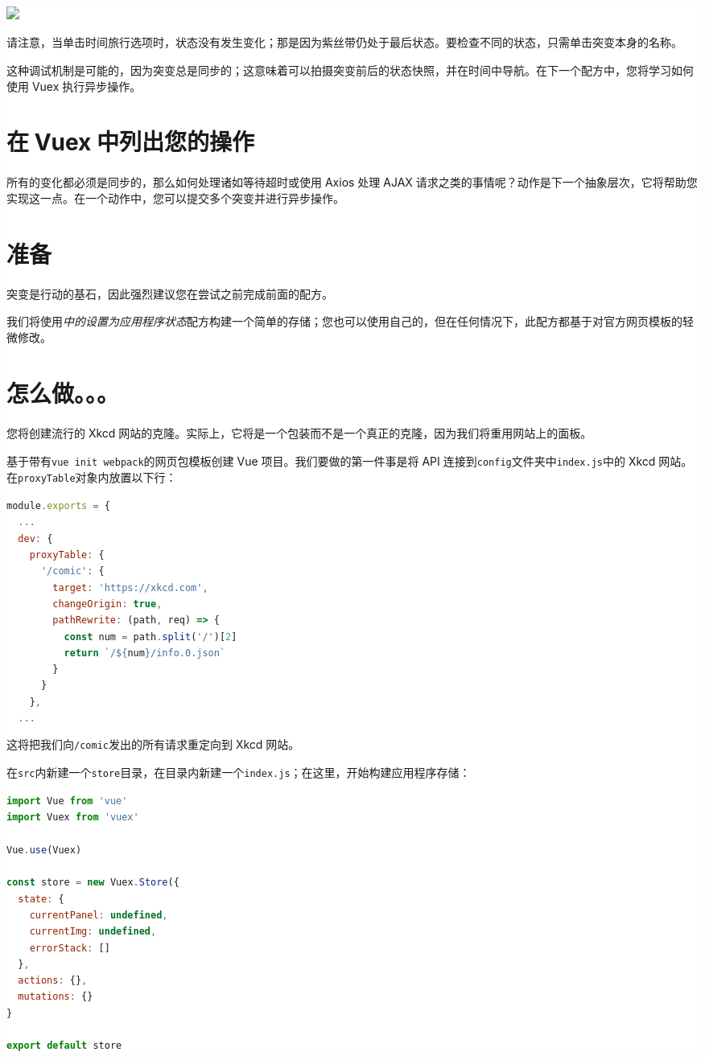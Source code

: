 ![](assets/19f87abf-9a68-4259-8bfc-55d060a5fce4.png)

请注意，当单击时间旅行选项时，状态没有发生变化；那是因为紫丝带仍处于最后状态。要检查不同的状态，只需单击突变本身的名称。

这种调试机制是可能的，因为突变总是同步的；这意味着可以拍摄突变前后的状态快照，并在时间中导航。在下一个配方中，您将学习如何使用 Vuex 执行异步操作。

# 在 Vuex 中列出您的操作

所有的变化都必须是同步的，那么如何处理诸如等待超时或使用 Axios 处理 AJAX 请求之类的事情呢？动作是下一个抽象层次，它将帮助您实现这一点。在一个动作中，您可以提交多个突变并进行异步操作。

# 准备

突变是行动的基石，因此强烈建议您在尝试之前完成前面的配方。

我们将使用*中的设置为应用程序状态*配方构建一个简单的存储；您也可以使用自己的，但在任何情况下，此配方都基于对官方网页模板的轻微修改。

# 怎么做。。。

您将创建流行的 Xkcd 网站的克隆。实际上，它将是一个包装而不是一个真正的克隆，因为我们将重用网站上的面板。

基于带有`vue init webpack`的网页包模板创建 Vue 项目。我们要做的第一件事是将 API 连接到`config`文件夹中`index.js`中的 Xkcd 网站。在`proxyTable`对象内放置以下行：

```js
module.exports = {
  ...
  dev: {
    proxyTable: {
      '/comic': {
        target: 'https://xkcd.com',
        changeOrigin: true,
        pathRewrite: (path, req) => {
          const num = path.split('/')[2]
          return `/${num}/info.0.json`
        }
      }
    },
  ...
```

这将把我们向`/comic`发出的所有请求重定向到 Xkcd 网站。

在`src`内新建一个`store`目录，在目录内新建一个`index.js`；在这里，开始构建应用程序存储：

```js
import Vue from 'vue'
import Vuex from 'vuex'

Vue.use(Vuex)

const store = new Vuex.Store({
  state: {
    currentPanel: undefined,
    currentImg: undefined,
    errorStack: []
  },
  actions: {},
  mutations: {}
}

export default store
```

